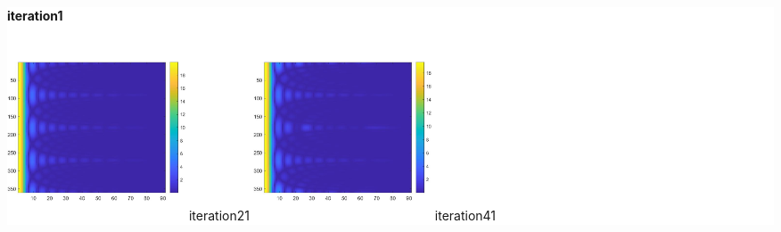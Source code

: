 #### iteration1
<img src='https://github.com/RohitRadar/RCS-Reduction/blob/main/matlab/pics/iter1.jpg' width='200' height='200'>
iteration21
<img src='https://github.com/RohitRadar/RCS-Reduction/blob/main/matlab/pics/iter21.jpg' width='200' height='200'>
iteration41